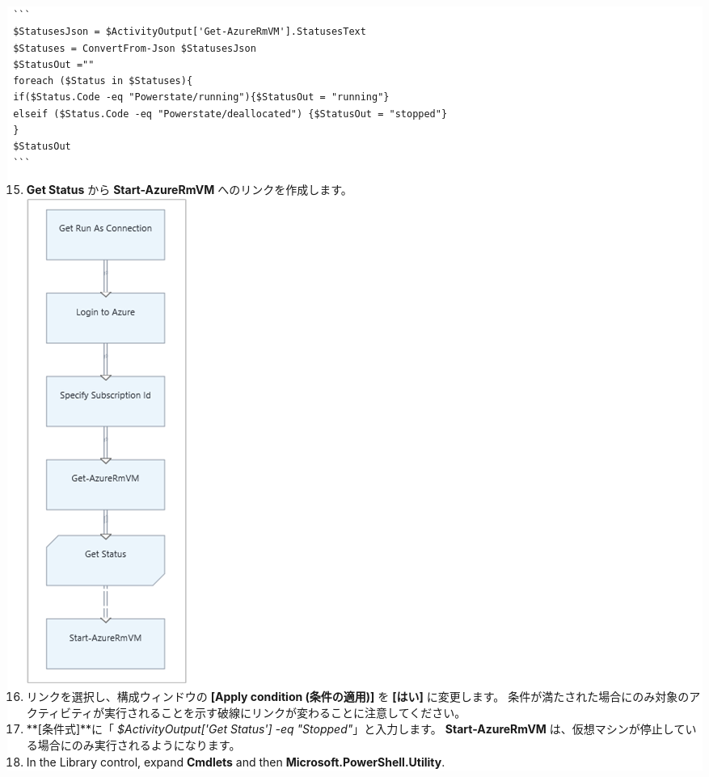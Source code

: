      ```
     $StatusesJson = $ActivityOutput['Get-AzureRmVM'].StatusesText
     $Statuses = ConvertFrom-Json $StatusesJson
     $StatusOut =""
     foreach ($Status in $Statuses){
     if($Status.Code -eq "Powerstate/running"){$StatusOut = "running"}
     elseif ($Status.Code -eq "Powerstate/deallocated") {$StatusOut = "stopped"}
     }
     $StatusOut
     ```
15. **Get Status** から **Start-AzureRmVM** へのリンクを作成します。<br> ![コード モジュールを含む Runbook](media/automation-first-runbook-graphical/runbook-startvm-get-status.png)  
16. リンクを選択し、構成ウィンドウの **[Apply condition (条件の適用)]** を **[はい]** に変更します。   条件が満たされた場合にのみ対象のアクティビティが実行されることを示す破線にリンクが変わることに注意してください。  
17. **[条件式]**に「 *$ActivityOutput['Get Status'] -eq "Stopped"*」と入力します。  **Start-AzureRmVM** は、仮想マシンが停止している場合にのみ実行されるようになります。
18. In the Library control, expand **Cmdlets** and then **Microsoft.PowerShell.Utility**.